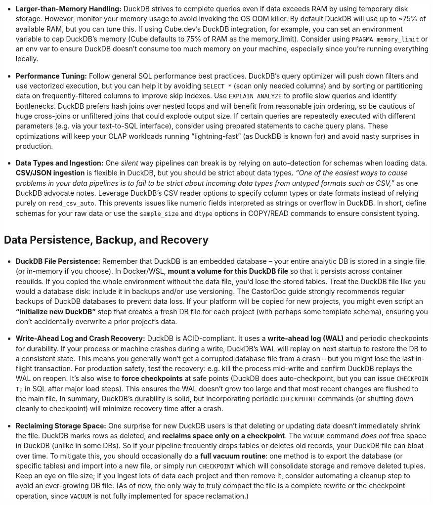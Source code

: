 - **Larger-than-Memory Handling:** DuckDB strives to complete queries even if data exceeds RAM by using temporary disk storage. However, monitor your memory usage to avoid invoking the OS OOM killer. By default DuckDB will use up to ~75% of available RAM, but you can tune this. If using Cube.dev’s DuckDB integration, for example, you can set an environment variable to cap DuckDB’s memory (Cube defaults to 75% of RAM as the memory_limit). Consider using `PRAGMA memory_limit` or an env var to ensure DuckDB doesn’t consume too much memory on your machine, especially since you’re running everything locally.
    
- **Performance Tuning:** Follow general SQL performance best practices. DuckDB’s query optimizer will push down filters and use vectorized execution, but you can help it by avoiding `SELECT *` (scan only needed columns) and by sorting or partitioning data on frequently-filtered columns to improve skip indexes. Use `EXPLAIN ANALYZE` to profile slow queries and identify bottlenecks. DuckDB prefers hash joins over nested loops and will benefit from reasonable join ordering, so be cautious of huge cross-joins or unfiltered joins that could explode output size. If certain queries are repeatedly executed with different parameters (e.g. via your text-to-SQL interface), consider using prepared statements to cache query plans. These optimizations will keep your OLAP workloads running “lightning-fast” (as DuckDB is known for) and avoid nasty surprises in production.
    
- **Data Types and Ingestion:** One _silent_ way pipelines can break is by relying on auto-detection for schemas when loading data. **CSV/JSON ingestion** is flexible in DuckDB, but you should be strict about data types. _“One of the easiest ways to cause problems in your data pipelines is to fail to be strict about incoming data types from untyped formats such as CSV,”_ as one DuckDB advocate notes. Leverage DuckDB’s CSV reader options to specify column types or date formats instead of relying purely on `read_csv_auto`. This prevents issues like numeric fields interpreted as strings or overflow in DuckDB. In short, define schemas for your raw data or use the `sample_size` and `dtype` options in COPY/READ commands to ensure consistent typing.
    

## Data Persistence, Backup, and Recovery

- **DuckDB File Persistence:** Remember that DuckDB is an embedded database – your entire analytic DB is stored in a single file (or in-memory if you choose). In Docker/WSL, **mount a volume for this DuckDB file** so that it persists across container rebuilds. If you copied the whole environment without the data file, you’d lose the stored tables. Treat the DuckDB file like you would a database disk: include it in backups and/or use versioning. The CastorDoc guide strongly recommends regular backups of DuckDB databases to prevent data loss. If your platform will be copied for new projects, you might even script an **“initialize new DuckDB”** step that creates a fresh DB file for each project (with perhaps some template schema), ensuring you don’t accidentally overwrite a prior project’s data.
    
- **Write-Ahead Log and Crash Recovery:** DuckDB is ACID-compliant. It uses a **write-ahead log (WAL)** and periodic checkpoints for durability. If your process or machine crashes during a write, DuckDB’s WAL will replay on next startup to restore the DB to a consistent state. This means you generally won’t get a corrupted database file from a crash – but you might lose the last in-flight transaction. For production safety, test the recovery: e.g. kill the process mid-write and confirm DuckDB replays the WAL on reopen. It’s also wise to **force checkpoints** at safe points (DuckDB does auto-checkpoint, but you can issue `CHECKPOINT;` in SQL after major load steps). This ensures the WAL doesn’t grow too large and that most recent changes are flushed to the main file. In summary, DuckDB’s durability is solid, but incorporating periodic `CHECKPOINT` commands (or shutting down cleanly to checkpoint) will minimize recovery time after a crash.
    
- **Reclaiming Storage Space:** One surprise for new DuckDB users is that deleting or updating data doesn’t immediately shrink the file. DuckDB marks rows as deleted, and **reclaims space only on a checkpoint**. The `VACUUM` command _does not_ free space in DuckDB (unlike in some DBs). So if your pipeline frequently drops tables or deletes old records, your DuckDB file can bloat over time. To mitigate this, you should occasionally do a **full vacuum routine**: one method is to export the database (or specific tables) and import into a new file, or simply run `CHECKPOINT` which will consolidate storage and remove deleted tuples. Keep an eye on file size; if you ingest lots of data each project and then remove it, consider automating a cleanup step to avoid an ever-growing DB file. (As of now, the only way to truly compact the file is a complete rewrite or the checkpoint operation, since `VACUUM` is not fully implemented for space reclamation.)
    
